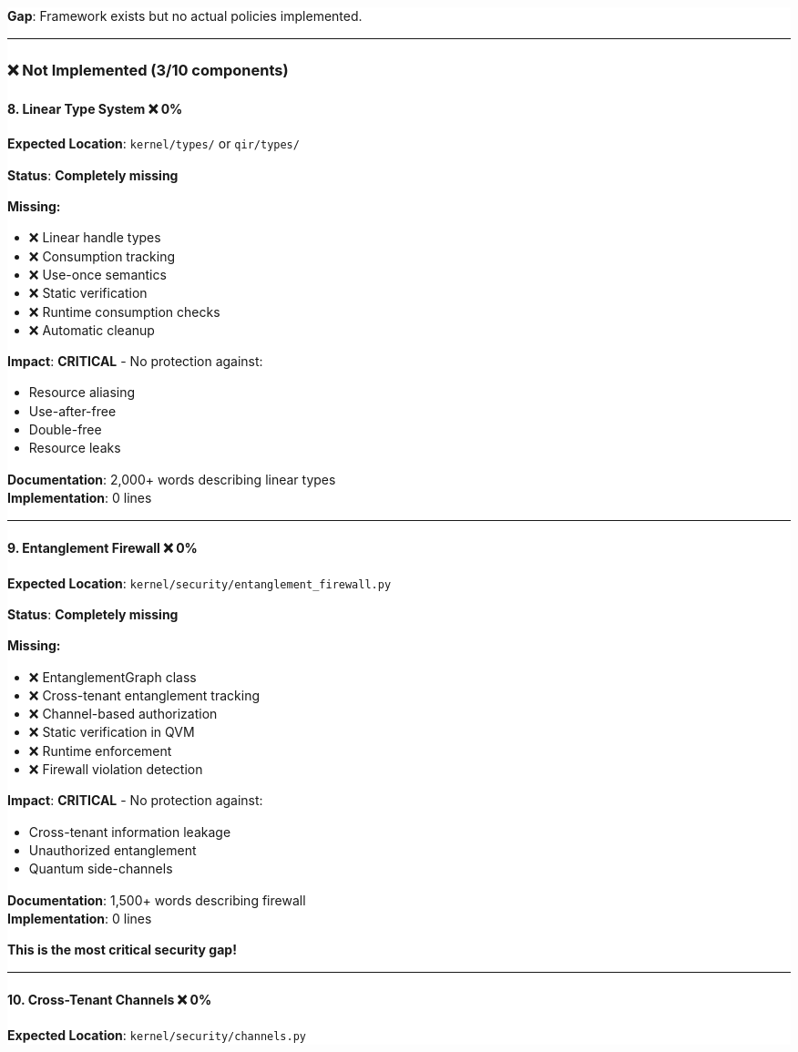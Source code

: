 **Gap**: Framework exists but no actual policies implemented.

---

### ❌ Not Implemented (3/10 components)

#### 8. Linear Type System ❌ 0%
**Expected Location**: `kernel/types/` or `qir/types/`

**Status**: **Completely missing**

**Missing:**
- ❌ Linear handle types
- ❌ Consumption tracking
- ❌ Use-once semantics
- ❌ Static verification
- ❌ Runtime consumption checks
- ❌ Automatic cleanup

**Impact**: **CRITICAL** - No protection against:
- Resource aliasing
- Use-after-free
- Double-free
- Resource leaks

**Documentation**: 2,000+ words describing linear types  
**Implementation**: 0 lines

---

#### 9. Entanglement Firewall ❌ 0%
**Expected Location**: `kernel/security/entanglement_firewall.py`

**Status**: **Completely missing**

**Missing:**
- ❌ EntanglementGraph class
- ❌ Cross-tenant entanglement tracking
- ❌ Channel-based authorization
- ❌ Static verification in QVM
- ❌ Runtime enforcement
- ❌ Firewall violation detection

**Impact**: **CRITICAL** - No protection against:
- Cross-tenant information leakage
- Unauthorized entanglement
- Quantum side-channels

**Documentation**: 1,500+ words describing firewall  
**Implementation**: 0 lines

**This is the most critical security gap!**

---

#### 10. Cross-Tenant Channels ❌ 0%
**Expected Location**: `kernel/security/channels.py`

